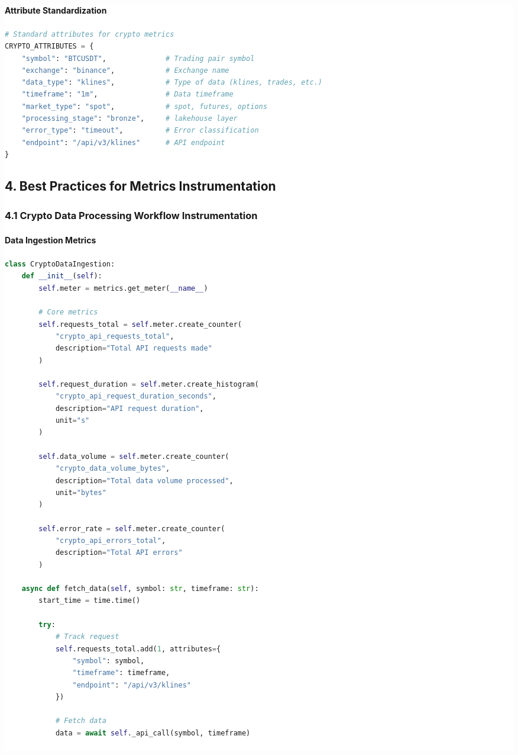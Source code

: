 
#### Attribute Standardization
```python
# Standard attributes for crypto metrics
CRYPTO_ATTRIBUTES = {
    "symbol": "BTCUSDT",              # Trading pair symbol
    "exchange": "binance",            # Exchange name
    "data_type": "klines",            # Type of data (klines, trades, etc.)
    "timeframe": "1m",                # Data timeframe
    "market_type": "spot",            # spot, futures, options
    "processing_stage": "bronze",     # lakehouse layer
    "error_type": "timeout",          # Error classification
    "endpoint": "/api/v3/klines"      # API endpoint
}
```

## 4. Best Practices for Metrics Instrumentation

### 4.1 Crypto Data Processing Workflow Instrumentation

#### Data Ingestion Metrics
```python
class CryptoDataIngestion:
    def __init__(self):
        self.meter = metrics.get_meter(__name__)
        
        # Core metrics
        self.requests_total = self.meter.create_counter(
            "crypto_api_requests_total",
            description="Total API requests made"
        )
        
        self.request_duration = self.meter.create_histogram(
            "crypto_api_request_duration_seconds",
            description="API request duration",
            unit="s"
        )
        
        self.data_volume = self.meter.create_counter(
            "crypto_data_volume_bytes",
            description="Total data volume processed",
            unit="bytes"
        )
        
        self.error_rate = self.meter.create_counter(
            "crypto_api_errors_total",
            description="Total API errors"
        )
    
    async def fetch_data(self, symbol: str, timeframe: str):
        start_time = time.time()
        
        try:
            # Track request
            self.requests_total.add(1, attributes={
                "symbol": symbol,
                "timeframe": timeframe,
                "endpoint": "/api/v3/klines"
            })
            
            # Fetch data
            data = await self._api_call(symbol, timeframe)
            
```